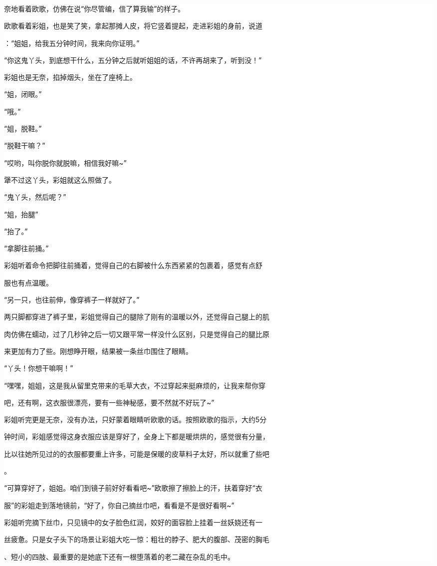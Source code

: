 奈地看着欧歌，仿佛在说“你尽管编，信了算我输”的样子。

欧歌看着彩姐，也是笑了笑，拿起那摊人皮，将它竖着提起，走进彩姐的身前，说道

：“姐姐，给我五分钟时间，我来向你证明。”

“你这鬼丫头，到底想干什么，五分钟之后就听姐姐的话，不许再胡来了，听到没！”

彩姐也是无奈，掐掉烟头，坐在了座椅上。

“姐，闭眼。”

“哦。”

“姐，脱鞋。”

“脱鞋干嘛？”

“哎哟，叫你脱你就脱嘛，相信我好嘛~”

犟不过这丫头，彩姐就这么照做了。

“鬼丫头，然后呢？”

“姐，抬腿”

“抬了。”

“拿脚往前捅。”

彩姐听着命令把脚往前捅着，觉得自己的右脚被什么东西紧紧的包裹着，感觉有点舒

服也有点温暖。

“另一只，也往前伸，像穿裤子一样就好了。”

两只脚都穿进了裤子里，彩姐觉得自己的腿除了刚有的温暖以外，还觉得自己腿上的肌

肉仿佛在蠕动，过了几秒钟之后一切又跟平常一样没什么区别，只是觉得自己的腿比原

来更加有力了些。刚想睁开眼，结果被一条丝巾围住了眼睛。

“丫头！你想干嘛啊！”

“嘿嘿，姐姐，这是我从留里克带来的毛草大衣，不过穿起来挺麻烦的，让我来帮你穿

吧，还有啊，这衣服很漂亮，要有一些神秘感，要不然就不好玩了~”

彩姐听完更是无奈，没有办法，只好蒙着眼睛听欧歌的话。按照欧歌的指示，大约5分

钟时间，彩姐感觉得这身衣服应该是穿好了，全身上下都是暖烘烘的，感觉很有分量，

比以往她所见过的的衣服都要重上许多，可能是保暖的皮草料子太好，所以就重了些吧

。

“可算穿好了，姐姐。咱们到镜子前好好看看吧~”欧歌擦了擦脸上的汗，扶着穿好“衣

服”的彩姐走到落地镜前，“好了，你自己摘丝巾吧，看看是不是很好看啊~”

彩姐听完摘下丝巾，只见镜中的女子脸色红润，姣好的面容脸上挂着一丝妖娆还有一

丝疲惫。只是女子头下的场景让彩姐大吃一惊：粗壮的脖子、肥大的腹部、茂密的胸毛

、短小的四肢、最重要的是她底下还有一根堕落着的老二藏在杂乱的毛中。
